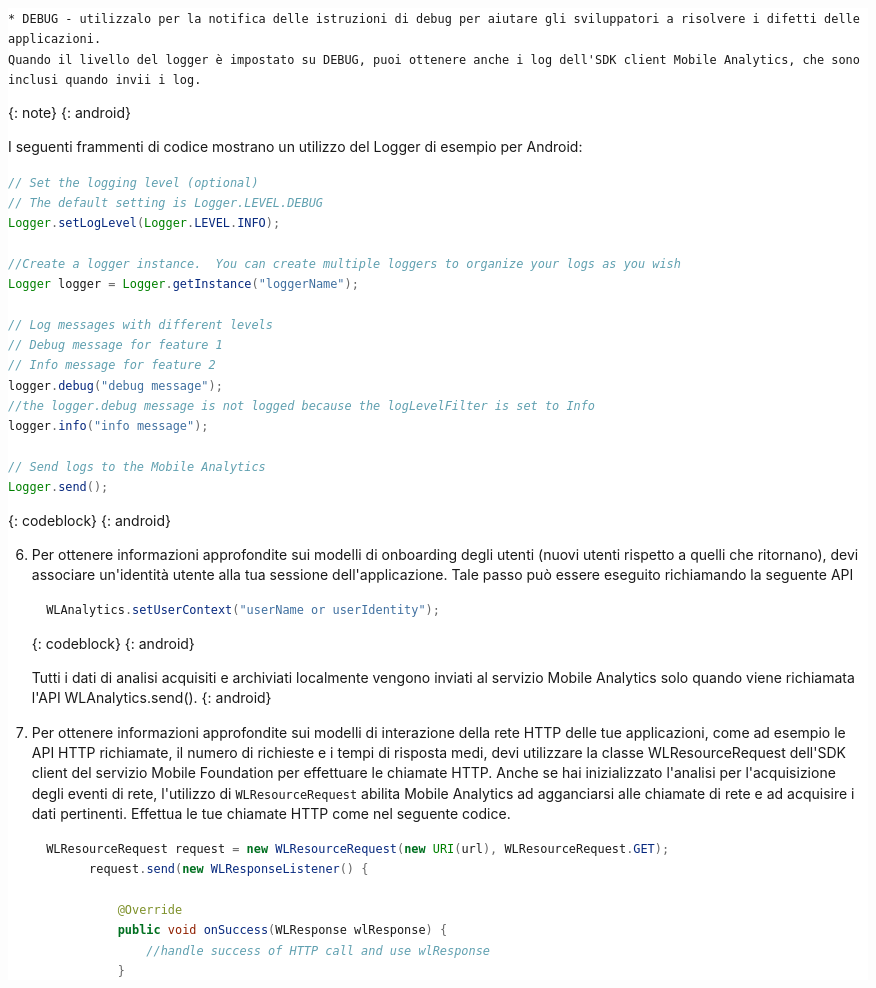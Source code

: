     * DEBUG - utilizzalo per la notifica delle istruzioni di debug per aiutare gli sviluppatori a risolvere i difetti delle applicazioni.
    Quando il livello del logger è impostato su DEBUG, puoi ottenere anche i log dell'SDK client Mobile Analytics, che sono inclusi quando invii i log.
   {: note}
   {: android}

   I seguenti frammenti di codice mostrano un utilizzo del Logger di esempio per Android:
   ```java
   // Set the logging level (optional)
   // The default setting is Logger.LEVEL.DEBUG
   Logger.setLogLevel(Logger.LEVEL.INFO);

   //Create a logger instance.  You can create multiple loggers to organize your logs as you wish
   Logger logger = Logger.getInstance("loggerName");

   // Log messages with different levels
   // Debug message for feature 1
   // Info message for feature 2
   logger.debug("debug message");
   //the logger.debug message is not logged because the logLevelFilter is set to Info
   logger.info("info message");

   // Send logs to the Mobile Analytics
   Logger.send();
   ```
   {: codeblock}
   {: android}

6.  Per ottenere informazioni approfondite sui modelli di onboarding degli utenti (nuovi utenti rispetto a quelli che ritornano), devi associare un'identità utente alla tua sessione dell'applicazione.  Tale passo può essere eseguito richiamando la seguente API
    ```java
      WLAnalytics.setUserContext("userName or userIdentity");
    ```
    {: codeblock}
    {: android}

    Tutti i dati di analisi acquisiti e archiviati localmente vengono inviati al servizio Mobile Analytics solo quando viene richiamata l'API WLAnalytics.send().
    {: android}

7.  Per ottenere informazioni approfondite sui modelli di interazione della rete HTTP delle tue applicazioni, come ad esempio le API HTTP richiamate, il numero di richieste e i tempi di risposta medi, devi utilizzare la classe WLResourceRequest dell'SDK client del servizio Mobile Foundation per effettuare le chiamate HTTP.  Anche se hai inizializzato l'analisi per l'acquisizione degli eventi di rete, l'utilizzo di `WLResourceRequest` abilita Mobile Analytics ad agganciarsi alle chiamate di rete e ad acquisire i dati pertinenti.  Effettua le tue chiamate HTTP come nel seguente codice.
    ```java
      WLResourceRequest request = new WLResourceRequest(new URI(url), WLResourceRequest.GET);
            request.send(new WLResponseListener() {

                @Override
                public void onSuccess(WLResponse wlResponse) {
                    //handle success of HTTP call and use wlResponse
                }

